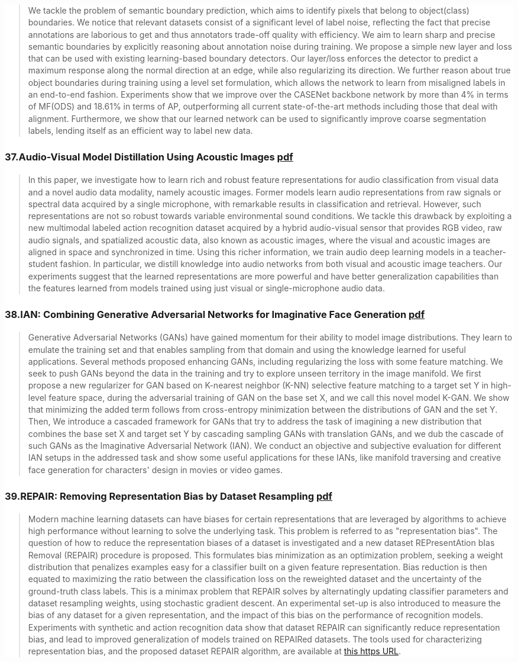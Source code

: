 >  We tackle the problem of semantic boundary prediction, which aims to identify pixels that belong to object(class) boundaries. We notice that relevant datasets consist of a significant level of label noise, reflecting the fact that precise annotations are laborious to get and thus annotators trade-off quality with efficiency. We aim to learn sharp and precise semantic boundaries by explicitly reasoning about annotation noise during training. We propose a simple new layer and loss that can be used with existing learning-based boundary detectors. Our layer/loss enforces the detector to predict a maximum response along the normal direction at an edge, while also regularizing its direction. We further reason about true object boundaries during training using a level set formulation, which allows the network to learn from misaligned labels in an end-to-end fashion. Experiments show that we improve over the CASENet backbone network by more than 4% in terms of MF(ODS) and 18.61% in terms of AP, outperforming all current state-of-the-art methods including those that deal with alignment. Furthermore, we show that our learned network can be used to significantly improve coarse segmentation labels, lending itself as an efficient way to label new data. 
### 37.Audio-Visual Model Distillation Using Acoustic Images  [ pdf ](https://arxiv.org/pdf/1904.07933.pdf)
>  In this paper, we investigate how to learn rich and robust feature representations for audio classification from visual data and a novel audio data modality, namely acoustic images. Former models learn audio representations from raw signals or spectral data acquired by a single microphone, with remarkable results in classification and retrieval. However, such representations are not so robust towards variable environmental sound conditions. We tackle this drawback by exploiting a new multimodal labeled action recognition dataset acquired by a hybrid audio-visual sensor that provides RGB video, raw audio signals, and spatialized acoustic data, also known as acoustic images, where the visual and acoustic images are aligned in space and synchronized in time. Using this richer information, we train audio deep learning models in a teacher-student fashion. In particular, we distill knowledge into audio networks from both visual and acoustic image teachers. Our experiments suggest that the learned representations are more powerful and have better generalization capabilities than the features learned from models trained using just visual or single-microphone audio data. 
### 38.IAN: Combining Generative Adversarial Networks for Imaginative Face Generation  [ pdf ](https://arxiv.org/pdf/1904.07916.pdf)
>  Generative Adversarial Networks (GANs) have gained momentum for their ability to model image distributions. They learn to emulate the training set and that enables sampling from that domain and using the knowledge learned for useful applications. Several methods proposed enhancing GANs, including regularizing the loss with some feature matching. We seek to push GANs beyond the data in the training and try to explore unseen territory in the image manifold. We first propose a new regularizer for GAN based on K-nearest neighbor (K-NN) selective feature matching to a target set Y in high-level feature space, during the adversarial training of GAN on the base set X, and we call this novel model K-GAN. We show that minimizing the added term follows from cross-entropy minimization between the distributions of GAN and the set Y. Then, We introduce a cascaded framework for GANs that try to address the task of imagining a new distribution that combines the base set X and target set Y by cascading sampling GANs with translation GANs, and we dub the cascade of such GANs as the Imaginative Adversarial Network (IAN). We conduct an objective and subjective evaluation for different IAN setups in the addressed task and show some useful applications for these IANs, like manifold traversing and creative face generation for characters&#39; design in movies or video games. 
### 39.REPAIR: Removing Representation Bias by Dataset Resampling  [ pdf ](https://arxiv.org/pdf/1904.07911.pdf)
>  Modern machine learning datasets can have biases for certain representations that are leveraged by algorithms to achieve high performance without learning to solve the underlying task. This problem is referred to as &#34;representation bias&#34;. The question of how to reduce the representation biases of a dataset is investigated and a new dataset REPresentAtion bIas Removal (REPAIR) procedure is proposed. This formulates bias minimization as an optimization problem, seeking a weight distribution that penalizes examples easy for a classifier built on a given feature representation. Bias reduction is then equated to maximizing the ratio between the classification loss on the reweighted dataset and the uncertainty of the ground-truth class labels. This is a minimax problem that REPAIR solves by alternatingly updating classifier parameters and dataset resampling weights, using stochastic gradient descent. An experimental set-up is also introduced to measure the bias of any dataset for a given representation, and the impact of this bias on the performance of recognition models. Experiments with synthetic and action recognition data show that dataset REPAIR can significantly reduce representation bias, and lead to improved generalization of models trained on REPAIRed datasets. The tools used for characterizing representation bias, and the proposed dataset REPAIR algorithm, are available at <a href="https://github.com/JerryYLi/Dataset-REPAIR/">this https URL</a>. 